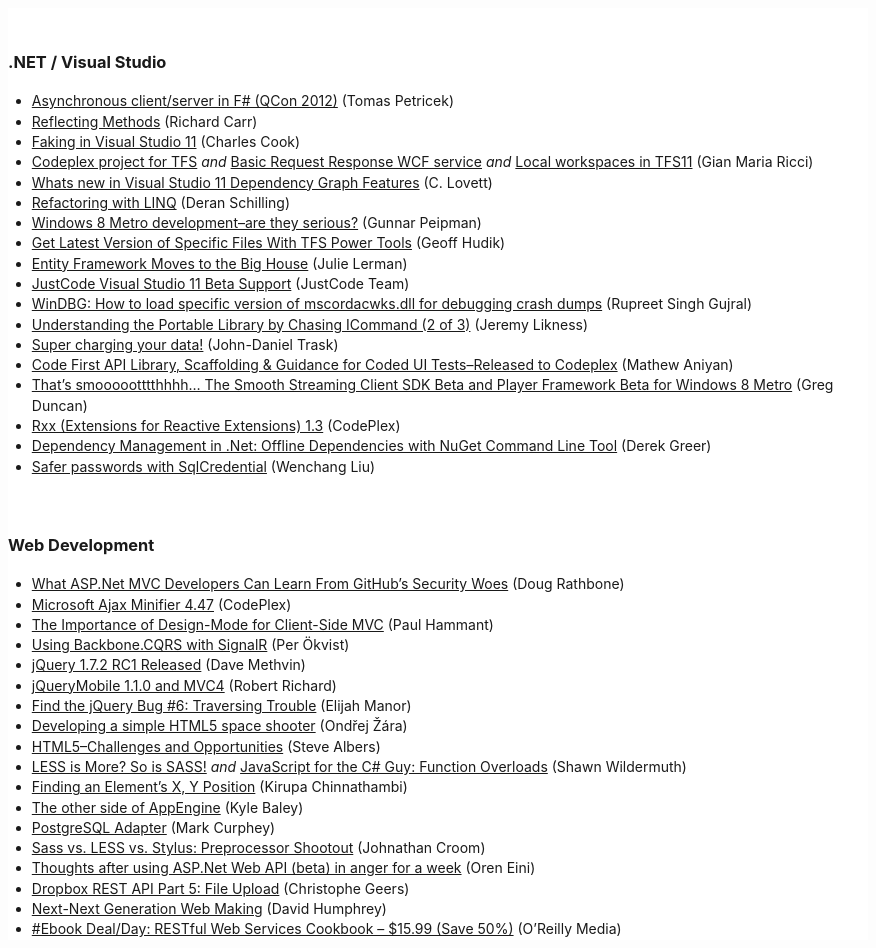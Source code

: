 &#160;

### <a name="dotnet"></a>.NET / Visual Studio

  * [Asynchronous client/server in F# (QCon 2012)][6] (Tomas Petricek)
  * [Reflecting Methods][7] (Richard Carr)
  * <a href="http://cookcomputing.com/blog/archives/faking-in-visual-studio-11" target="_blank">Faking in Visual Studio 11</a> (Charles Cook)
  * [Codeplex project for TFS][8] _and_ [Basic Request Response WCF service][9] _and_ [Local workspaces in TFS11][10] (Gian Maria Ricci)
  * [Whats new in Visual Studio 11 Dependency Graph Features][11] (C. Lovett)
  * [Refactoring with LINQ][12] (Deran Schilling)
  * [Windows 8 Metro development–are they serious?][13] (Gunnar Peipman)
  * [Get Latest Version of Specific Files With TFS Power Tools][14] (Geoff Hudik)
  * [Entity Framework Moves to the Big House][15] (Julie Lerman)
  * [JustCode Visual Studio 11 Beta Support][16] (JustCode Team)
  * [WinDBG: How to load specific version of mscordacwks.dll for debugging crash dumps][17] (Rupreet Singh Gujral)
  * [Understanding the Portable Library by Chasing ICommand (2 of 3)][18] (Jeremy Likness)
  * [Super charging your data!][19] (John-Daniel Trask)
  * [Code First API Library, Scaffolding & Guidance for Coded UI Tests–Released to Codeplex][20] (Mathew Aniyan)
  * [That&#8217;s smoooootttthhhh&#8230; The Smooth Streaming Client SDK Beta and Player Framework Beta for Windows 8 Metro][21] (Greg Duncan)
  * <a href="http://rxx.codeplex.com/releases/view/77393" target="_blank">Rxx (Extensions for Reactive Extensions) 1.3</a> (CodePlex)
  * [Dependency Management in .Net: Offline Dependencies with NuGet Command Line Tool][22] (Derek Greer)
  * [Safer passwords with SqlCredential][23] (Wenchang Liu)

&#160;

### <a name="web"></a>Web Development

  * [What ASP.Net MVC Developers Can Learn From GitHub’s Security Woes][24] (Doug Rathbone)
  * <a href="http://ajaxmin.codeplex.com/releases/view/83977" target="_blank">Microsoft Ajax Minifier 4.47</a> (CodePlex)
  * [The Importance of Design-Mode for Client-Side MVC][25] (Paul Hammant)
  * [Using Backbone.CQRS with SignalR][26] (Per Ökvist)
  * [jQuery 1.7.2 RC1 Released][27] (Dave Methvin)
  * [jQueryMobile 1.1.0 and MVC4][28] (Robert Richard)
  * [Find the jQuery Bug #6: Traversing Trouble][29] (Elijah Manor)
  * [Developing a simple HTML5 space shooter][30] (Ondřej Žára)
  * [HTML5–Challenges and Opportunities][31] (Steve Albers)
  * [LESS is More? So is SASS!][32] _and_ [JavaScript for the C# Guy: Function Overloads][33] (Shawn Wildermuth)
  * [Finding an Element&#8217;s X, Y Position][34] (Kirupa Chinnathambi)
  * [The other side of AppEngine][35] (Kyle Baley)
  * [PostgreSQL Adapter][36] (Mark Curphey)
  * [Sass vs. LESS vs. Stylus: Preprocessor Shootout][37] (Johnathan Croom)
  * [Thoughts after using ASP.Net Web API (beta) in anger for a week][38] (Oren Eini)
  * [Dropbox REST API Part 5: File Upload][39] (Christophe Geers)
  * [Next-Next Generation Web Making][40] (David Humphrey)
  * <a href="http://feeds.oreilly.com/~r/oreilly/news/~3/JzkkjGjqjcM/9780596801694.do" target="_blank">#Ebook Deal/Day: RESTful Web Services Cookbook &#8211; $15.99 (Save 50%)</a> (O’Reilly Media)


 [1]: http://blogs.msdn.com/b/ericlippert/archive/2012/03/09/why-not-automatically-infer-constraints.aspx
 [2]: http://feedproxy.google.com/~r/CodeBetter/~3/uzCVWCrYJoM/
 [3]: http://blog.maartenballiauw.be/post.aspx?id=67dd2b1e-beef-49d9-b8e7-08bfba9b89ac
 [4]: http://feedproxy.google.com/~r/ScottHanselman/~3/HWzTj-P2KN8/HowToAccessNuGetWhenNuGetorgIsDownOrYoureOnAPlane.aspx
 [5]: http://feeds.haacked.com/~r/haacked/~3/VK2N4bF5a9g/itrsquos-the-little-things-about-asp-net-mvc-4.aspx
 [6]: http://tomasp.net/blog/qcon-async-fsharp.aspx
 [7]: http://feedproxy.google.com/~r/BlackwaspLatestAdditions/~3/qP76ncHnpgE/RSSLanding.aspx
 [8]: http://feedproxy.google.com/~r/AlkampferEng/~3/1nRmKZnCwVA/
 [9]: http://feedproxy.google.com/~r/AlkampferEng/~3/SxZzrhvm5zk/
 [10]: http://feedproxy.google.com/~r/AlkampferEng/~3/UlbaH6gC6lY/
 [11]: http://www.lovettsoftware.com/blogengine.net/post.aspx?id=201c03e5-a389-45e9-8489-0cbd74fed8f2
 [12]: http://feedproxy.google.com/~r/derans/~3/bUj7NCN8QPM/refactoring-with-linq.html
 [13]: http://feedproxy.google.com/~r/gunnarpeipman/~3/kWtZ1YmVjO0/windows-8-metro-development-are-they-serious.aspx
 [14]: http://feedproxy.google.com/~r/thnk2wn/~3/m-K8Kz32qzs/get-latest-version-of-specific-files-with-tfs-power-tools.html
 [15]: http://thedatafarm.com/blog/data-access/entity-framework-is-now-part-of-asp-net/
 [16]: http://feedproxy.google.com/~r/Telerik/~3/ijjIshIFQkY/justcode-visual-studio-11-beta-support.aspx
 [17]: http://geekswithblogs.net/rupreet/archive/2012/03/12/148966.aspx
 [18]: http://feedproxy.google.com/~r/CSharperImage/~3/DhisVjGFBlE/understanding-portable-library-by_09.html
 [19]: http://www.mindscapehq.com/blog/index.php/2012/03/12/super-charging-your-data/
 [20]: http://blogs.msdn.com/b/visualstudioalm/archive/2012/03/10/code-first-api-library-scaffolding-amp-guidance-for-coded-ui-tests-released-to-codeplex.aspx
 [21]: http://coolthingoftheday.blogspot.com/2012/03/that-smoooootttthhhh-smooth-streaming.html
 [22]: http://feedproxy.google.com/~r/LosTechies/~3/0ctGlY71qCQ/
 [23]: http://blogs.msdn.com/b/adonet/archive/2012/03/09/safer-passwords-with-sqlcredential.aspx
 [24]: http://feedproxy.google.com/~r/DiaryOfANinja/~3/rdzukFp1uS8/what-aspnet-mvc-developers-can-learn-from-githubrsquos-security-woes
 [25]: http://feedproxy.google.com/~r/paulhammant/~3/tv1rjO1O0Wk/
 [26]: http://feedproxy.google.com/~r/jayway/posts/~3/5LfKJBVkDh8/
 [27]: http://feedproxy.google.com/~r/jquery/~3/Ck2et26nzM4/
 [28]: http://blogs.infragistics.com/blogs/robert_richard/archive/2012/03/09/jquerymobile-1-1-0-and-mvc4.aspx
 [29]: http://www.elijahmanor.com/2012/03/find-jquery-bug-6-traversing-trouble.html
 [30]: http://hacks.mozilla.org/2012/03/developing-a-simple-html5-space-shooter/
 [31]: http://geekswithblogs.net/Albers/archive/2012/03/12/html5ndashchallenges-and-opportunities.aspx
 [32]: http://wildermuth.com/2012/03/09/LESS_is_More_So_is_SASS!
 [33]: http://wildermuth.com/2012/03/10/JavaScript_for_the_C_Guy_Function_Overloads
 [34]: http://www.kirupa.com/html5/finding_element_x_y_position.htm
 [35]: http://feedproxy.google.com/~r/CodeBetter/~3/p0jdFDkB2FU/
 [36]: http://feedproxy.google.com/~r/curphey/~3/S2VWNkbwWt4/
 [37]: http://feedproxy.google.com/~r/nettuts/~3/6gGCs0Kzf0Q/
 [38]: http://feedproxy.google.com/~r/AyendeRahien/~3/gY3y4GBC69c/thoughts-after-using-asp-net-web-api-beta-in-anger-for-a-week
 [39]: http://cgeers.com/2012/03/11/dropbox-rest-api-part-5-file-upload/
 [40]: http://vocamus.net/dave/?p=1459
 [41]: http://www.codingthearchitecture.com/2012/03/09/modelling_process_and_staleness.html
 [42]: http://www.codingthearchitecture.com/2012/03/11/v3_of_the_book_is_published.html
 [43]: http://simpleprogrammer.com/2012/03/10/switching-gears-is-grinding-gears/
 [44]: http://feeds.abdullin.com/~r/RinatAbdullin/~3/Y4Jixs-mh7k/building-blocks-in-cqrs-world-a-la-lokad.html
 [45]: http://feedproxy.google.com/~r/robz/~3/Bp8rLVukocU/remote-work-placeshift-and-stay-highly-collaborative-part-1.aspx
 [46]: http://visualstudiomagazine.com/articles/2012/03/09/incremental-validation-in-wpf.aspx
 [47]: http://feedproxy.google.com/~r/FunctionalFun/~3/W9VML3cUcDA/fade-trimming-textblocks-in-silverlight.html
 [48]: http://www.expressionblend.com/articles/2012/03/09/blends-data-binding-dialog-new-features-and-ux-refresh/
 [49]: http://gweek.libsyn.com/gweek-043-cashcats-biz
 [50]: http://feedproxy.google.com/~r/HerdingCode/~3/XP1WIQfC46g/
 [51]: http://feedproxy.google.com/~r/Powerscripting/~3/hJjP0PRUNZ8/episode-178-power-scripting-podcast-power-shell-v3-beta
 [52]: http://feedproxy.google.com/~r/IAmNotMyself/~3/5y6joKF9A00/
 [53]: http://geekadelphia.com/2012/03/09/geekadelphia-podcast-episode-3-chipocrite/
 [54]: http://www.engadget.com/2012/03/09/engadget-podcast-284-03-09-2012/
 [55]: http://www.theverge.com/2012/3/9/2858004/the-vergecast-021-03-09-2012
 [56]: http://channel9.msdn.com/Shows/This+Week+On+Channel+9/TWC9-Mar-9-2012
 [57]: http://feedproxy.google.com/~r/jamiet/~3/knbFIx3EAG8/sql-server-2012-content-on-channel-9.aspx
 [58]: http://www.expressionblend.com/articles/2012/03/09/colorizing-images-using-expression-blend/
 [59]: http://feedproxy.google.com/~r/jmeier/~3/xOebtfydN7A/expert-access-radio-interview-on-getting-results-the-agile-way.aspx
 [60]: http://blog.sqlauthority.com/2012/03/12/sql-server-learning-sql-server-performance-indexing-basics-interview-of-vinod-kumar-by-pinal-dave/
 [61]: http://channel9.msdn.com/posts/Boxing-Bots-at-South-by-South-West
 [62]: http://channel9.msdn.com/posts/LangNEXT-2012
 [63]: http://blogs.msdn.com/b/nigel/archive/2012/03/12/windows-camp-in-new-zealand-and-developing-for-windows-8.aspx
 [64]: http://blog.pluralsight.com/2012/03/09/meet-the-author-john-somnez-on-introduction-to-objective-c/
 [65]: http://feedproxy.google.com/~r/ChrisKoenig/~3/b9Gsp-xwNQU/
 [66]: http://feedproxy.google.com/~r/sqlserverpedia/~3/zm939Uj3YnY/
 [67]: http://feedproxy.google.com/~r/sqlserverpedia/~3/M-9l9eOHM0M/
 [68]: http://feedproxy.google.com/~r/sqlserverpedia/~3/JayO2M-oP5A/
 [69]: http://feedproxy.google.com/~r/geekswithblogs/~3/bSO62FTyDqg/ssrs---optional-parameters.aspx
 [70]: http://feedproxy.google.com/~r/sqlservercurry/blog/~3/Z4OoLM9Sa-I/generate-row-number-sql-server-vs-mysql.html
 [71]: http://blog.sqlauthority.com/2012/03/10/sqlauthority-news-sql-server-2012-microsoft-learning-training-and-certification/
 [72]: http://blog.sqlauthority.com/2012/03/11/sql-server-2012-all-download-links-in-single-page-sql-server-2012/
 [73]: http://feedproxy.google.com/~r/sqlserverpedia/~3/9LX3g3V8tl0/
 [74]: http://www.microsoft.com/download/en/details.aspx?id=29095&WT.mc_id=rss_alldownloads_all
 [75]: http://blogs.msdn.com/b/microsoft_press/archive/2012/03/12/new-book-microsoft-sharepoint-2010-creating-and-implementing-real-world-projects.aspx
 [76]: http://www.leeholmes.com/blog/2012/03/11/powershell-book-reviews/
 [77]: http://www.brianbondy.com/blog/id/129
 [78]: http://www.theverge.com/2012/3/9/2854496/this-is-my-next-nokia-lumia-900
 [79]: http://feedproxy.google.com/~r/davybrion/~3/OUX2zAPDwqw/
 [80]: http://keyvan.io/openness-vs-control-in-software
 [81]: http://feedproxy.google.com/~r/DiaryOfAnetDeveloperByJefClaes/~3/iMC0O_atHRA/learning-hacker-way.html
 [82]: http://jasonhaley.com/blog/post.aspx?id=ed73feeb-fd04-4c8d-bdde-8ec971546018
 [83]: http://feedproxy.google.com/~r/liveside/~3/2PcIqkveTNA/
 [84]: http://jasonhaley.com/blog/post.aspx?id=c091882d-0a90-4ae3-a138-c433feb79f6d
 [85]: http://jasonhaley.com/blog/post.aspx?id=55ef6d28-bc6b-429f-89b1-96ab97116d56
 [86]: http://jasonhaley.com/blog/post.aspx?id=08ac1cbe-d726-4d3f-8c4c-b28e8c53216c
 [87]: http://weblogs.asp.net/yuanjian/archive/2012/03/12/cheatsheet-2012-03-01-03-12.aspx
 [88]: http://techblog.ginktage.com/2012/03/interesting-net-links-march-9-2012/
 [89]: http://afreshcup.com/home/2012/3/12/double-shot-836.html
 [90]: http://blogs.msdn.com/b/silverlining/archive/2012/03/09/pie-in-the-sky-march-9-2012.aspx
 [91]: http://feedproxy.google.com/~r/ReflectivePerspective/~3/aukfaR8HQjg/
 [92]: http://www.windowsdevnews.com/Blogs.aspx?ID=76
 [93]: http://www.windowsdevnews.com/Blogs.aspx?ID=74
 [94]: http://feedproxy.google.com/~r/DaveBurke/~3/abP1PNNG9YY/post.aspx
 [95]: http://feedproxy.google.com/~r/Windowsphonegeek/~3/aCCP5AlvL-M/daily-wp7-development-news-9-march-2012
 [96]: http://feedproxy.google.com/~r/silverlightshow/~3/NvR4S-pFAOM/End-of-week-SilverlightShow-Content-Recap-3-9-2012.aspx
 [97]: http://blogs.msdn.com/b/mvpawardprogram/archive/2012/03/09/mvp-friday-five-march-9-2012.aspx
 [98]: http://feedproxy.google.com/~r/agilescout/~3/26gRuEdiq9c/
 [99]: http://blogs.msdn.com/b/windowsazure/archive/2012/03/09/windows-azure-community-news-roundup-edition-9.aspx